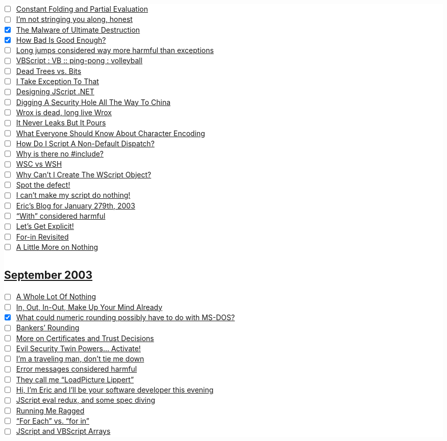  - [ ] [Constant Folding and Partial Evaluation](https://ericlippert.com/2003/10/21/constant-folding-and-partial-evaluation/)
 - [ ] [I’m not stringing you along, honest](https://ericlippert.com/2003/10/20/im-not-stringing-you-along-honest/)
 - [x] [The Malware of Ultimate Destruction](https://ericlippert.com/2003/10/18/the-malware-of-ultimate-destruction/)
 - [x] [How Bad Is Good Enough?](https://ericlippert.com/2003/10/17/how-bad-is-good-enough/)
 - [ ] [Long jumps considered way more harmful than exceptions](https://ericlippert.com/2003/10/16/long-jumps-considered-way-more-harmful-than-exceptions/)
 - [ ] [VBScript : VB :: ping-pong : volleyball](https://ericlippert.com/2003/10/16/vbscript-vb-ping-pong-volleyball/)
 - [ ] [Dead Trees vs. Bits](https://ericlippert.com/2003/10/16/dead-trees-vs-bits/)
 - [ ] [I Take Exception To That](https://ericlippert.com/2003/10/15/i-take-exception-to-that/)
 - [ ] [Designing JScript .NET](https://ericlippert.com/2003/10/14/designing-jscript-net/)
 - [ ] [Digging A Security Hole All The Way To China](https://ericlippert.com/2003/10/13/digging-a-security-hole-all-the-way-to-china/)
 - [ ] [Wrox is dead, long live Wrox](https://ericlippert.com/2003/10/13/wrox-is-dead-long-live-wrox/)
 - [ ] [It Never Leaks But It Pours](https://ericlippert.com/2003/10/13/it-never-leaks-but-it-pours/)
 - [ ] [What Everyone Should Know About Character Encoding](https://ericlippert.com/2003/10/10/what-everyone-should-know-about-character-encoding/)
 - [ ] [How Do I Script A Non-Default Dispatch?](https://ericlippert.com/2003/10/10/how-do-i-script-a-non-default-dispatch/)
 - [ ] [Why is there no #include?](https://ericlippert.com/2003/10/09/why-is-there-no-include/)
 - [ ] [WSC vs WSH](https://ericlippert.com/2003/10/08/wsc-vs-wsh/)
 - [ ] [Why Can’t I Create The WScript Object?](https://ericlippert.com/2003/10/08/why-cant-i-create-the-wscript-object/)
 - [ ] [Spot the defect!](https://ericlippert.com/2003/10/07/spot-the-defect/)
 - [ ] [I can’t make my script do nothing!](https://ericlippert.com/2003/10/07/i-cant-make-my-script-do-nothing/)
 - [ ] [Eric’s Blog for January 279th, 2003](https://ericlippert.com/2003/10/06/erics-blog-for-january-279th-2003/)
 - [ ] [“With” considered harmful](https://ericlippert.com/2003/10/03/with-considered-harmful/)
 - [ ] [Let’s Get Explicit!](https://ericlippert.com/2003/10/02/lets-get-explicit/)
 - [ ] [For-in Revisited](https://ericlippert.com/2003/10/01/for-in-revisited/)
 - [ ] [A Little More on Nothing](https://ericlippert.com/2003/10/01/a-little-more-on-nothing/)

## [September 2003](https://ericlippert.com/2003/09/)
 - [ ] [A Whole Lot Of Nothing](https://ericlippert.com/2003/09/30/a-whole-lot-of-nothing/)
 - [ ] [In, Out, In-Out, Make Up Your Mind Already](https://ericlippert.com/2003/09/29/in-out-in-out-make-up-your-mind-already/)
 - [x] [What could numeric rounding possibly have to do with MS-DOS?](https://ericlippert.com/2003/09/26/what-could-numeric-rounding-possibly-have-to-do-with-ms-dos/)
 - [ ] [Bankers’ Rounding](https://ericlippert.com/2003/09/26/bankers-rounding/)
 - [ ] [More on Certificates and Trust Decisions](https://ericlippert.com/2003/09/25/more-on-certificates-and-trust-decisions/)
 - [ ] [Evil Security Twin Powers… Activate!](https://ericlippert.com/2003/09/25/evil-security-twin-powers-activate/)
 - [ ] [I’m a traveling man, don’t tie me down](https://ericlippert.com/2003/09/24/im-a-traveling-man-dont-tie-me-down/)
 - [ ] [Error messages considered harmful](https://ericlippert.com/2003/09/24/error-messages-considered-harmful/)
 - [ ] [They call me “LoadPicture Lippert”](https://ericlippert.com/2003/09/23/they-call-me-loadpicture-lippert/)
 - [ ] [Hi, I’m Eric and I’ll be your software developer this evening](https://ericlippert.com/2003/09/23/hi-im-eric-and-ill-be-your-software-developer-this-evening/)
 - [ ] [JScript eval redux, and some spec diving](https://ericlippert.com/2003/09/22/jscript-eval-redux-and-some-spec-diving/)
 - [ ] [Running Me Ragged](https://ericlippert.com/2003/09/22/running-me-ragged/)
 - [ ] [“For Each” vs. “for in”](https://ericlippert.com/2003/09/22/for-each-vs-for-in/)
 - [ ] [JScript and VBScript Arrays](https://ericlippert.com/2003/09/22/jscript-and-vbscript-arrays/)